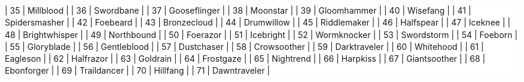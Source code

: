 | 35    | Millblood       |
| 36    | Swordbane       |
| 37    | Gooseflinger    |
| 38    | Moonstar        |
| 39    | Gloomhammer     |
| 40    | Wisefang        |
| 41    | Spidersmasher   |
| 42    | Foebeard        |
| 43    | Bronzecloud     |
| 44    | Drumwillow      |
| 45    | Riddlemaker     |
| 46    | Halfspear       |
| 47    | Iceknee         |
| 48    | Brightwhisper   |
| 49    | Northbound      |
| 50    | Foerazor        |
| 51    | Icebright       |
| 52    | Wormknocker     |
| 53    | Swordstorm      |
| 54    | Foeborn         |
| 55    | Gloryblade      |
| 56    | Gentleblood     |
| 57    | Dustchaser      |
| 58    | Crowsoother     |
| 59    | Darktraveler    |
| 60    | Whitehood       |
| 61    | Eagleson        |
| 62    | Halfrazor       |
| 63    | Goldrain        |
| 64    | Frostgaze       |
| 65    | Nightrend       |
| 66    | Harpkiss        |
| 67    | Giantsoother    |
| 68    | Ebonforger      |
| 69    | Traildancer     |
| 70    | Hillfang        |
| 71    | Dawntraveler    |